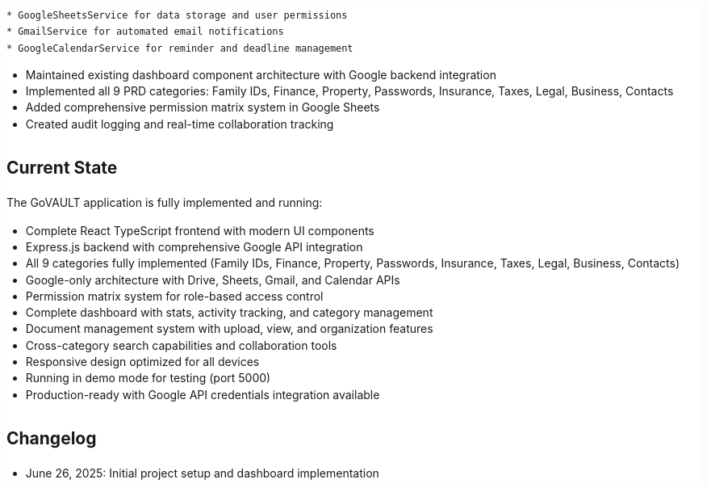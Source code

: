     * GoogleSheetsService for data storage and user permissions
    * GmailService for automated email notifications
    * GoogleCalendarService for reminder and deadline management
  - Maintained existing dashboard component architecture with Google backend integration
  - Implemented all 9 PRD categories: Family IDs, Finance, Property, Passwords, Insurance, Taxes, Legal, Business, Contacts
  - Added comprehensive permission matrix system in Google Sheets
  - Created audit logging and real-time collaboration tracking

## Current State

The GoVAULT application is fully implemented and running:
- Complete React TypeScript frontend with modern UI components
- Express.js backend with comprehensive Google API integration
- All 9 categories fully implemented (Family IDs, Finance, Property, Passwords, Insurance, Taxes, Legal, Business, Contacts)
- Google-only architecture with Drive, Sheets, Gmail, and Calendar APIs
- Permission matrix system for role-based access control
- Complete dashboard with stats, activity tracking, and category management
- Document management system with upload, view, and organization features
- Cross-category search capabilities and collaboration tools
- Responsive design optimized for all devices
- Running in demo mode for testing (port 5000)
- Production-ready with Google API credentials integration available

## Changelog

- June 26, 2025: Initial project setup and dashboard implementation